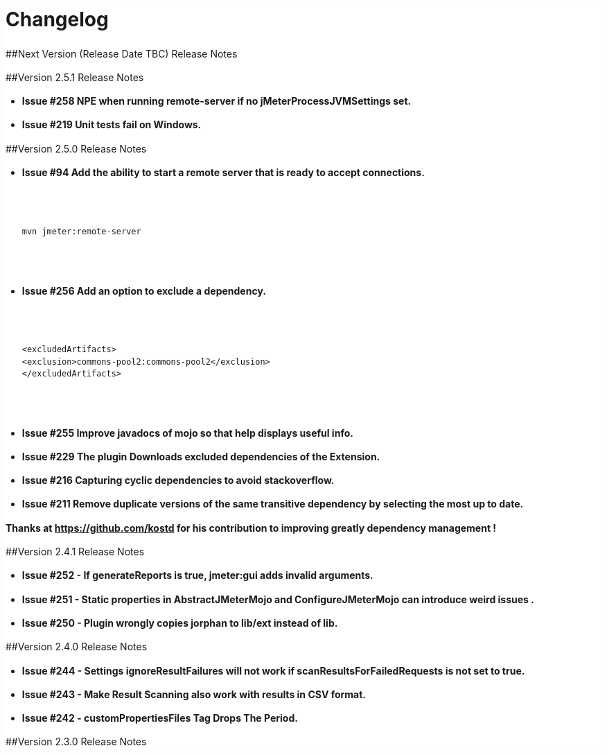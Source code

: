 # Changelog

##Next Version (Release Date TBC) Release Notes

##Version 2.5.1 Release Notes

* **Issue #258 NPE when running remote-server if no jMeterProcessJVMSettings set.**

* **Issue #219 Unit tests fail on Windows.**

##Version 2.5.0 Release Notes

* **Issue #94 Add the ability to start a remote server that is ready to accept connections.**

   <code>
   
    mvn jmeter:remote-server
  
   </code>


* **Issue #256 Add an option to exclude a dependency.**

   <code>
   
    &lt;excludedArtifacts&gt;
	&lt;exclusion&gt;commons-pool2:commons-pool2&lt;/exclusion&gt;
    &lt;/excludedArtifacts&gt;
  
   </code>

* **Issue #255 Improve javadocs of mojo so that help displays useful info.**

* **Issue #229 The plugin Downloads excluded dependencies of the Extension.**

* **Issue #216 Capturing cyclic dependencies to avoid stackoverflow.**

* **Issue #211 Remove duplicate versions of the same transitive dependency by selecting the most up to date.**

**Thanks at https://github.com/kostd for his contribution to improving greatly dependency management !**

##Version 2.4.1 Release Notes

* **Issue #252 - If generateReports is true, jmeter:gui adds invalid arguments.**

* **Issue #251 - Static properties in AbstractJMeterMojo and ConfigureJMeterMojo can introduce weird issues .**

* **Issue #250 - Plugin wrongly copies jorphan to lib/ext instead of lib.**

##Version 2.4.0 Release Notes

* **Issue #244 - Settings ignoreResultFailures will not work if scanResultsForFailedRequests is not set to true.**

* **Issue #243 - Make Result Scanning also work with results in CSV format.**

* **Issue #242 - customPropertiesFiles Tag Drops The Period.**

##Version 2.3.0 Release Notes
